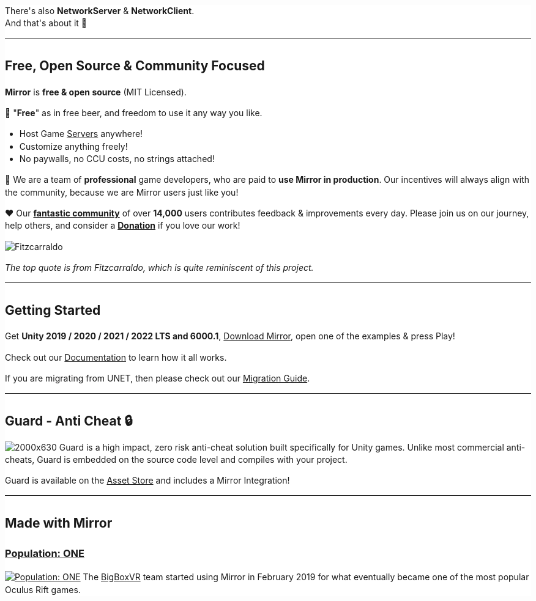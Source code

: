 There's also **NetworkServer** & **NetworkClient**.</br>
And that's about it 🤩

---
## Free, Open Source & Community Focused
**Mirror** is **free & open source** (MIT Licensed).

🍺 "**Free**" as in free beer, and freedom to use it any way you like.
 
- Host Game [Servers](https://mirror-networking.gitbook.io/docs/hosting/the-pragmatic-hosting-guide) anywhere!
- Customize anything freely!
- No paywalls, no CCU costs, no strings attached!

🤝 We are a team of **professional** game developers, who are paid to **use Mirror in production**. Our incentives will always align with the community, because we are Mirror users just like you! 

❤️ Our [**fantastic community**](https://discordapp.com/invite/xVW4nU4C34) of over **14,000** users contributes feedback & improvements every day. Please join us on our journey, help others, and consider a [**Donation**](https://github.com/sponsors/miwarnec) if you love our work!

<img src="https://user-images.githubusercontent.com/16416509/195067704-5577b581-b829-4c9f-80d0-b6270a3a59e7.png" title="Fitzcarraldo"/>

_The top quote is from Fitzcarraldo, which is quite reminiscent of this project._

---
## Getting Started
Get **Unity 2019 / 2020 / 2021 / 2022 LTS and 6000.1**, [Download Mirror](https://assetstore.unity.com/packages/tools/network/mirror-129321), open one of the examples & press Play!

Check out our [Documentation](https://mirror-networking.gitbook.io/) to learn how it all works.

If you are migrating from UNET, then please check out our [Migration Guide](https://mirror-networking.gitbook.io/docs/general/migration-guide).

---
## Guard - Anti Cheat 🔒
![2000x630](https://github.com/user-attachments/assets/34b5dce3-d137-4c36-b7d6-ebed62fadb7e)
Guard is a high impact, zero risk anti-cheat solution built specifically for Unity games. Unlike most commercial anti-cheats, Guard is embedded on the source code level and compiles with your project.

Guard is available on the [Asset Store](https://assetstore.unity.com/packages/tools/network/guard-multiplayer-anti-cheat-321434) and includes a Mirror Integration!

---
## Made with Mirror
### [Population: ONE](https://www.populationonevr.com/)
[![Population: ONE](https://github.com/MirrorNetworking/Mirror/assets/16416509/dddc778b-a97f-452d-b5f8-6ec42c6da4f1)](https://www.populationonevr.com/)
The [BigBoxVR](https://www.bigboxvr.com/) team started using Mirror in February 2019 for what eventually became one of the most popular Oculus Rift games.
